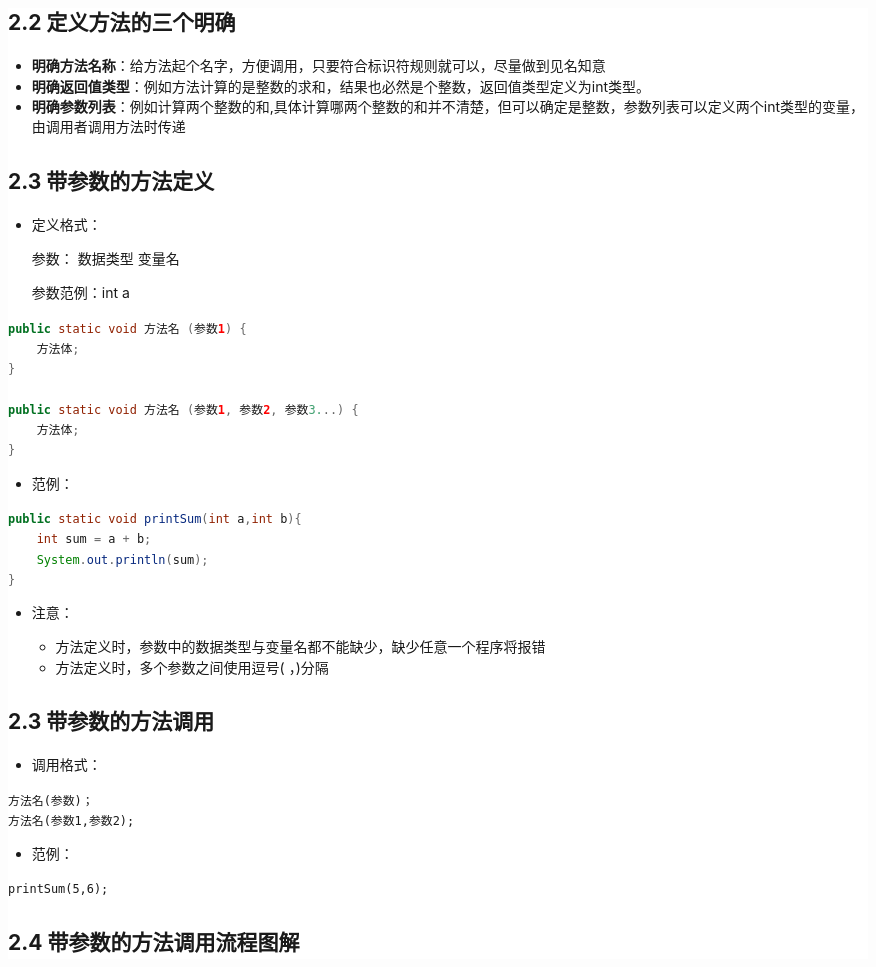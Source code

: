 ## 2.2 定义方法的三个明确

- **明确方法名称**：给方法起个名字，方便调用，只要符合标识符规则就可以，尽量做到见名知意
- **明确返回值类型**：例如方法计算的是整数的求和，结果也必然是个整数，返回值类型定义为int类型。
- **明确参数列表**：例如计算两个整数的和,具体计算哪两个整数的和并不清楚，但可以确定是整数，参数列表可以定义两个int类型的变量，由调用者调用方法时传递

## 2.3  带参数的方法定义

- 定义格式：

  参数： 数据类型 变量名

  参数范例：int a

```java
public static void 方法名 (参数1) {
	方法体;
}

public static void 方法名 (参数1, 参数2, 参数3...) {
	方法体;
}

```

- 范例：

```java
public static void printSum(int a,int b){
	int sum = a + b;
    System.out.println(sum);
}
```

- 注意：

  - 方法定义时，参数中的数据类型与变量名都不能缺少，缺少任意一个程序将报错
  - 方法定义时，多个参数之间使用逗号( ，)分隔


## 2.3 带参数的方法调用

- 调用格式：

```
方法名(参数)；
方法名(参数1,参数2);
```

- 范例：

```
printSum(5,6);
```

## 2.4 带参数的方法调用流程图解 
